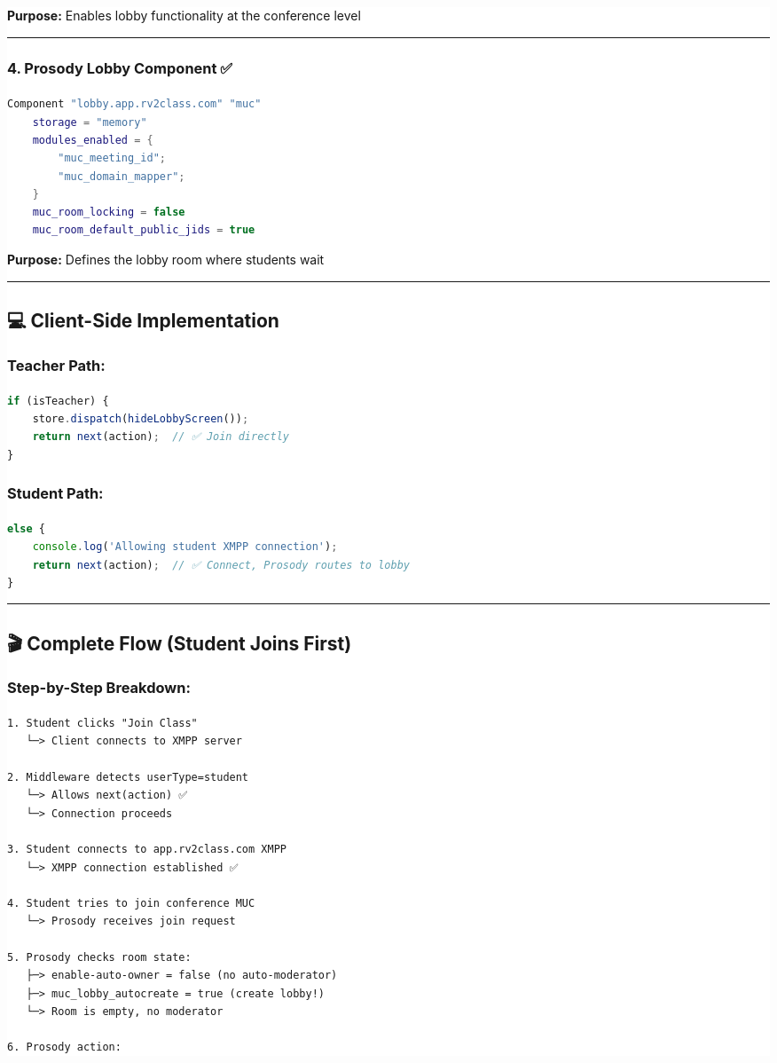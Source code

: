 **Purpose:** Enables lobby functionality at the conference level

---

### 4. Prosody Lobby Component ✅
```lua
Component "lobby.app.rv2class.com" "muc"
    storage = "memory"
    modules_enabled = {
        "muc_meeting_id";
        "muc_domain_mapper";
    }
    muc_room_locking = false
    muc_room_default_public_jids = true
```

**Purpose:** Defines the lobby room where students wait

---

## 💻 Client-Side Implementation

### Teacher Path:
```typescript
if (isTeacher) {
    store.dispatch(hideLobbyScreen());
    return next(action);  // ✅ Join directly
}
```

### Student Path:
```typescript
else {
    console.log('Allowing student XMPP connection');
    return next(action);  // ✅ Connect, Prosody routes to lobby
}
```

---

## 🎬 Complete Flow (Student Joins First)

### Step-by-Step Breakdown:

```
1. Student clicks "Join Class"
   └─> Client connects to XMPP server

2. Middleware detects userType=student
   └─> Allows next(action) ✅
   └─> Connection proceeds

3. Student connects to app.rv2class.com XMPP
   └─> XMPP connection established ✅

4. Student tries to join conference MUC
   └─> Prosody receives join request

5. Prosody checks room state:
   ├─> enable-auto-owner = false (no auto-moderator)
   ├─> muc_lobby_autocreate = true (create lobby!)
   └─> Room is empty, no moderator

6. Prosody action:
```